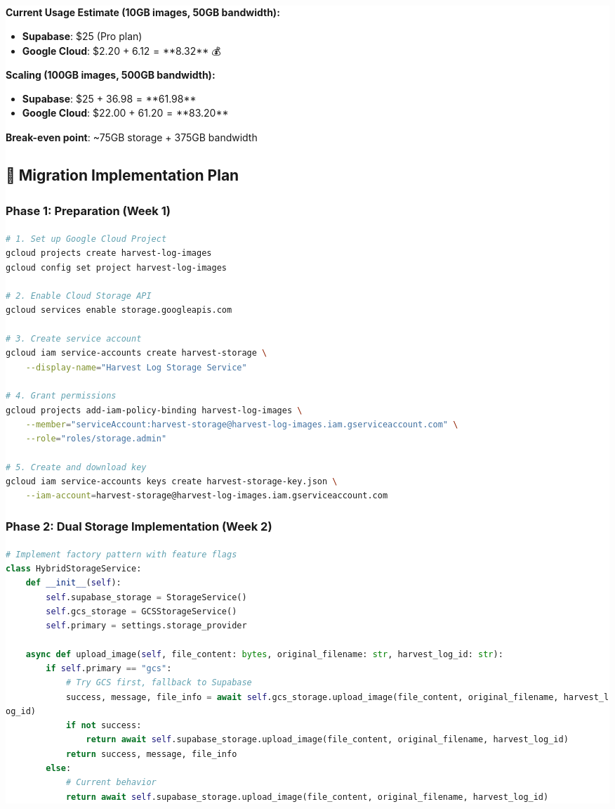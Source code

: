 **Current Usage Estimate (10GB images, 50GB bandwidth):**
- **Supabase**: $25 (Pro plan)
- **Google Cloud**: $2.20 + $6.12 = **$8.32** 💰

**Scaling (100GB images, 500GB bandwidth):**
- **Supabase**: $25 + $36.98 = **$61.98**
- **Google Cloud**: $22.00 + $61.20 = **$83.20**

**Break-even point**: ~75GB storage + 375GB bandwidth

## 🚀 Migration Implementation Plan

### **Phase 1: Preparation (Week 1)**
```bash
# 1. Set up Google Cloud Project
gcloud projects create harvest-log-images
gcloud config set project harvest-log-images

# 2. Enable Cloud Storage API
gcloud services enable storage.googleapis.com

# 3. Create service account
gcloud iam service-accounts create harvest-storage \
    --display-name="Harvest Log Storage Service"

# 4. Grant permissions
gcloud projects add-iam-policy-binding harvest-log-images \
    --member="serviceAccount:harvest-storage@harvest-log-images.iam.gserviceaccount.com" \
    --role="roles/storage.admin"

# 5. Create and download key
gcloud iam service-accounts keys create harvest-storage-key.json \
    --iam-account=harvest-storage@harvest-log-images.iam.gserviceaccount.com
```

### **Phase 2: Dual Storage Implementation (Week 2)**
```python
# Implement factory pattern with feature flags
class HybridStorageService:
    def __init__(self):
        self.supabase_storage = StorageService()
        self.gcs_storage = GCSStorageService()
        self.primary = settings.storage_provider
    
    async def upload_image(self, file_content: bytes, original_filename: str, harvest_log_id: str):
        if self.primary == "gcs":
            # Try GCS first, fallback to Supabase
            success, message, file_info = await self.gcs_storage.upload_image(file_content, original_filename, harvest_log_id)
            if not success:
                return await self.supabase_storage.upload_image(file_content, original_filename, harvest_log_id)
            return success, message, file_info
        else:
            # Current behavior
            return await self.supabase_storage.upload_image(file_content, original_filename, harvest_log_id)
```
